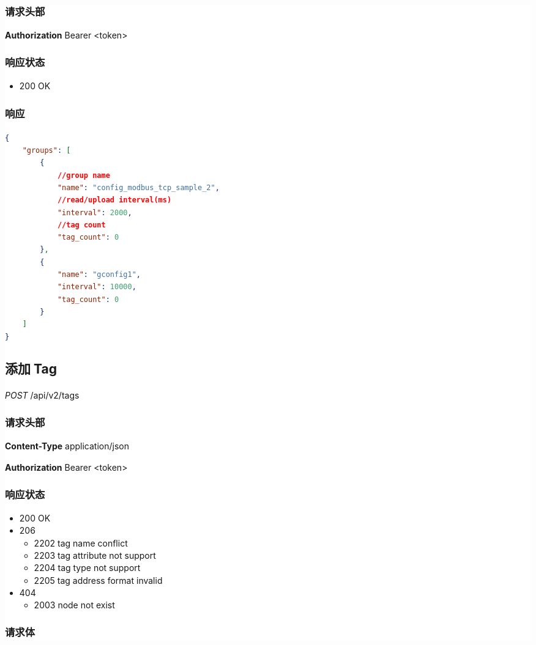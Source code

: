 ### 请求头部

**Authorization** Bearer \<token\>

### 响应状态

* 200 OK

### 响应

````json
{
    "groups": [
        {
            //group name
            "name": "config_modbus_tcp_sample_2",
            //read/upload interval(ms)
            "interval": 2000,
            //tag count
            "tag_count": 0
        },
        {
            "name": "gconfig1",
            "interval": 10000,
            "tag_count": 0
        }
    ]
}
````

## 添加 Tag

*POST*  /api/v2/tags

### 请求头部

**Content-Type**  application/json

**Authorization** Bearer \<token\>

### 响应状态

* 200 OK
* 206
  * 2202 tag name conflict
  * 2203 tag attribute not support
  * 2204 tag type not support
  * 2205 tag address format invalid
* 404
  * 2003 node not exist

### 请求体
